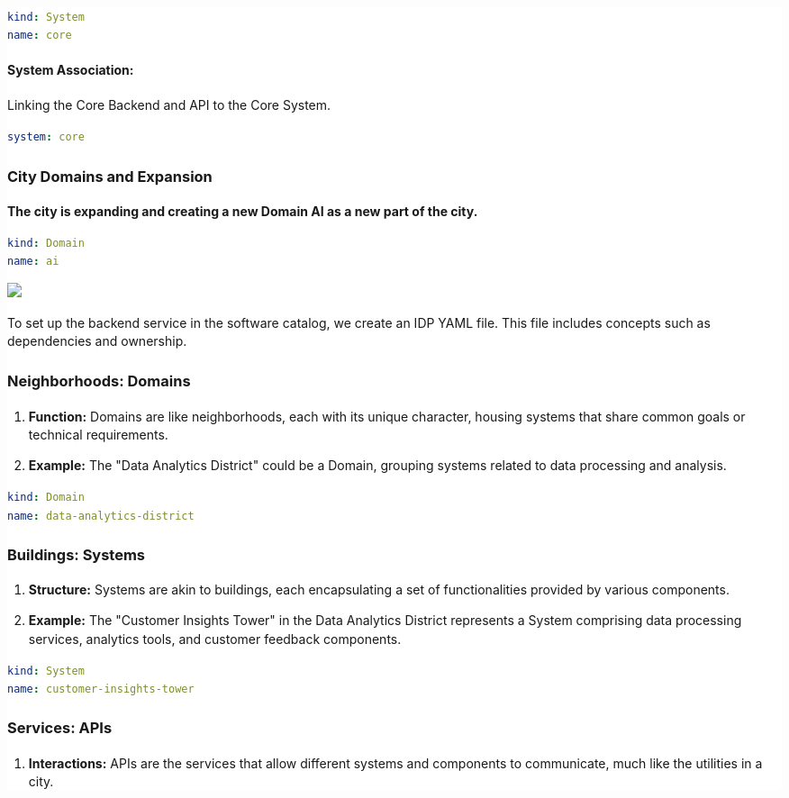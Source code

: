 ```YAML
kind: System
name: core
```

#### System Association: 

Linking the Core Backend and API to the Core System.

```YAML
system: core
```

### City Domains and Expansion

**The city is expanding and creating a new Domain AI as a new part of the city.**

```YAML
kind: Domain
name: ai
```

![](static/conclusion-system.png)


To set up the backend service in the software catalog, we create an IDP YAML file. This file includes concepts such as dependencies and ownership.

### Neighborhoods: Domains

1. **Function:** Domains are like neighborhoods, each with its unique character, housing systems that share common goals or technical requirements.

2. **Example:** The "Data Analytics District" could be a Domain, grouping systems related to data processing and analysis.

```YAML
kind: Domain
name: data-analytics-district
```

### Buildings: Systems
1. **Structure:** Systems are akin to buildings, each encapsulating a set of functionalities provided by various components.

2. **Example:** The "Customer Insights Tower" in the Data Analytics District represents a System comprising data processing services, analytics tools, and customer feedback components.

```YAML
kind: System
name: customer-insights-tower
```

### Services: APIs
1. **Interactions:** APIs are the services that allow different systems and components to communicate, much like the utilities in a city.
